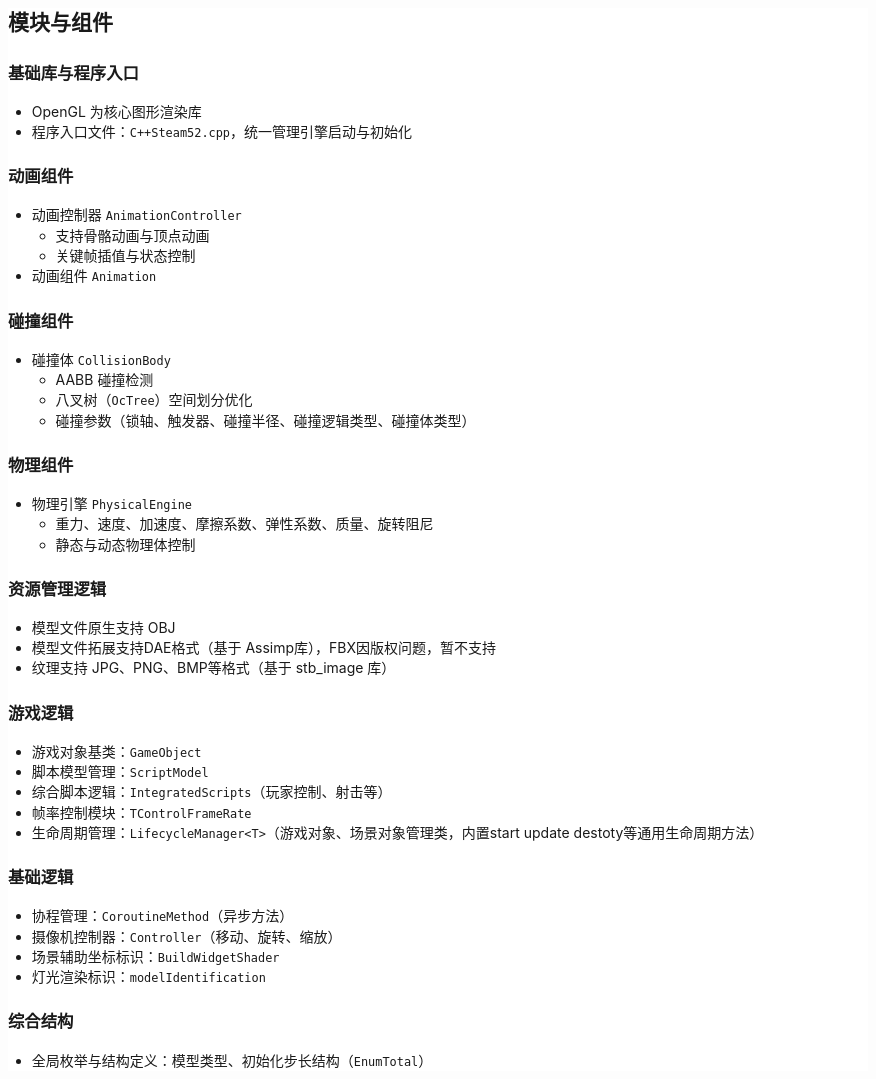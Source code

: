 
## 模块与组件

### 基础库与程序入口

- OpenGL 为核心图形渲染库
- 程序入口文件：`C++Steam52.cpp`，统一管理引擎启动与初始化

### 动画组件

- 动画控制器 `AnimationController`
  - 支持骨骼动画与顶点动画
  - 关键帧插值与状态控制
- 动画组件 `Animation`
### 碰撞组件

- 碰撞体 `CollisionBody`
  - AABB 碰撞检测
  - 八叉树（`OcTree`）空间划分优化
  - 碰撞参数（锁轴、触发器、碰撞半径、碰撞逻辑类型、碰撞体类型）

### 物理组件

- 物理引擎 `PhysicalEngine`
  - 重力、速度、加速度、摩擦系数、弹性系数、质量、旋转阻尼
  - 静态与动态物理体控制

### 资源管理逻辑

- 模型文件原生支持 OBJ
- 模型文件拓展支持DAE格式（基于 Assimp库），FBX因版权问题，暂不支持
- 纹理支持 JPG、PNG、BMP等格式（基于 stb_image 库）

### 游戏逻辑

- 游戏对象基类：`GameObject`
- 脚本模型管理：`ScriptModel`
- 综合脚本逻辑：`IntegratedScripts`（玩家控制、射击等）
- 帧率控制模块：`TControlFrameRate`
- 生命周期管理：`LifecycleManager<T>`（游戏对象、场景对象管理类，内置start update destoty等通用生命周期方法）

### 基础逻辑

- 协程管理：`CoroutineMethod`（异步方法）
- 摄像机控制器：`Controller`（移动、旋转、缩放）
- 场景辅助坐标标识：`BuildWidgetShader`
- 灯光渲染标识：`modelIdentification`

### 综合结构

- 全局枚举与结构定义：模型类型、初始化步长结构（`EnumTotal`）
